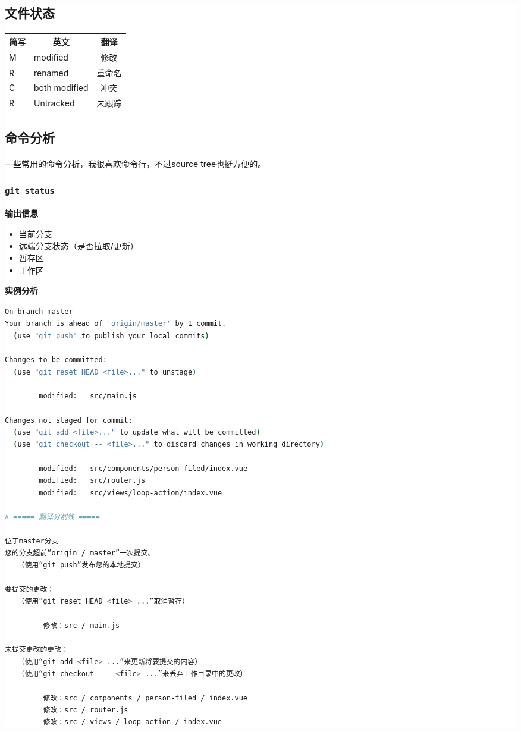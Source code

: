 ## 文件状态

| 简写 | 英文 | 翻译 |
| --- | --- | :---: |
| M | modified | 修改 |
| R | renamed | 重命名 |
| C | both modified | 冲突 |
| R | Untracked | 未跟踪 |

## 命令分析

一些常用的命令分析，我很喜欢命令行，不过[source tree](https://www.sourcetreeapp.com/)也挺方便的。

### `git status`

**输出信息**
- 当前分支
- 远端分支状态（是否拉取/更新）
- 暂存区
- 工作区

**实例分析**

```bash
On branch master
Your branch is ahead of 'origin/master' by 1 commit.
  (use "git push" to publish your local commits)

Changes to be committed:
  (use "git reset HEAD <file>..." to unstage)

        modified:   src/main.js

Changes not staged for commit:
  (use "git add <file>..." to update what will be committed)
  (use "git checkout -- <file>..." to discard changes in working directory)

        modified:   src/components/person-filed/index.vue
        modified:   src/router.js
        modified:   src/views/loop-action/index.vue

# ===== 翻译分割线 =====

位于master分支
您的分支超前“origin / master”一次提交。
   （使用“git push”发布您的本地提交）

要提交的更改：
   （使用“git reset HEAD <file> ...”取消暂存）

         修改：src / main.js

未提交更改的更改：
   （使用“git add <file> ...”来更新将要提交的内容）
   （使用“git checkout  -  <file> ...”来丢弃工作目录中的更改）

         修改：src / components / person-filed / index.vue
         修改：src / router.js
         修改：src / views / loop-action / index.vue
```
